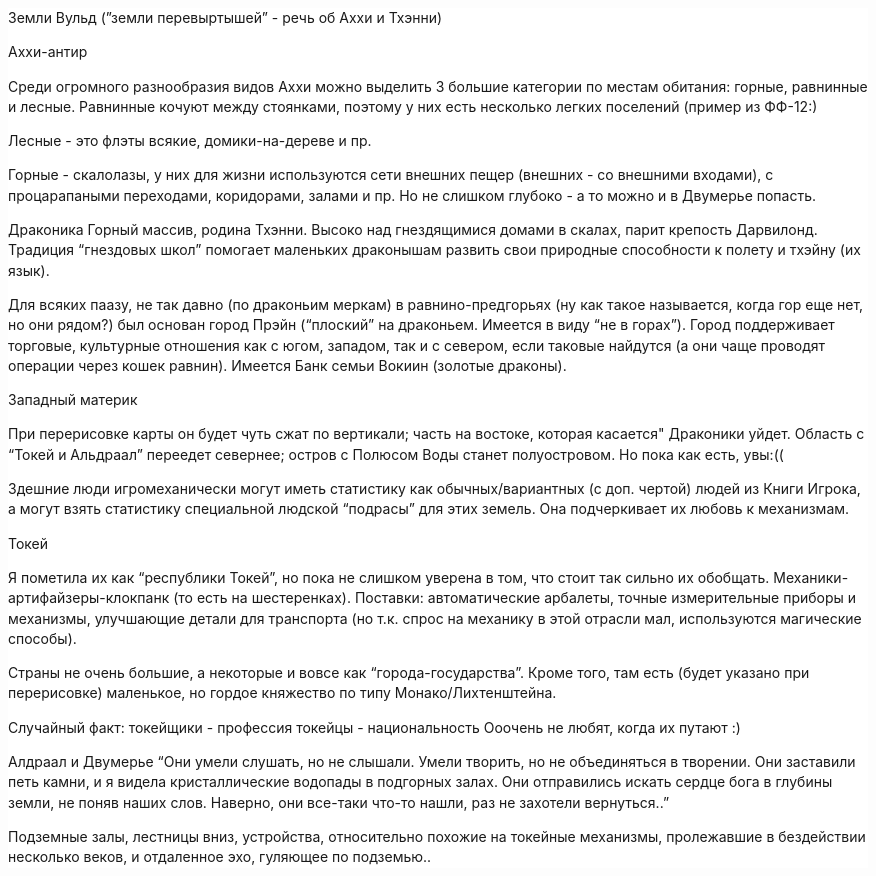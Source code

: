 Земли Вульд (”земли перевыртышей” - речь об Аххи и Тхэнни)

Аххи-антир

Среди огромного разнообразия видов Аххи можно выделить 3 большие категории по местам обитания: горные, равнинные и лесные. Равнинные кочуют между стоянками, поэтому у них есть несколько легких поселений (пример из ФФ-12:)
 
Лесные - это флэты всякие, домики-на-дереве и пр.

Горные - скалолазы, у них для жизни используются сети внешних пещер (внешних - со внешними входами), с процарапаными переходами, коридорами, залами и пр. Но не слишком глубоко - а то можно и в Двумерье попасть.

Драконика
Горный массив, родина Тхэнни.
Высоко над гнездящимися домами в скалах, парит крепость Дарвилонд.
Традиция “гнездовых школ” помогает маленьких драконышам развить свои природные способности к полету и тхэйну (их язык).

Для всяких паазу, не так давно (по драконьим меркам) в равнино-предгорьях (ну как такое называется, когда гор еще нет, но они рядом?) был основан город Прэйн (“плоский” на драконьем. Имеется в виду “не в горах”). Город поддерживает торговые, культурные отношения как с югом, западом, так и с севером, если таковые найдутся (а они чаще проводят операции через кошек равнин). Имеется Банк семьи Вокиин (золотые драконы).

Западный материк

При перерисовке карты он будет чуть сжат по вертикали; часть на востоке, которая касается" Драконики уйдет. Область с “Токей и Альдраал” переедет севернее; остров с Полюсом Воды станет полуостровом. Но пока как есть, увы:((

Здешние люди игромеханически могут иметь статистику как обычных/вариантных (с доп. чертой) людей из Книги Игрока, а могут взять статистику специальной людской “подрасы” для этих земель. Она подчеркивает их любовь к механизмам.

Токей

Я пометила их как “республики Токей”, но пока не слишком уверена в том, что стоит так сильно их обобщать. Механики-артифайзеры-клокпанк (то есть на шестеренках).
Поставки: автоматические арбалеты, точные измерительные приборы и механизмы, улучшающие детали для транспорта (но т.к. спрос на механику в этой отрасли мал, используются магические способы).

Страны не очень большие, а некоторые и вовсе как “города-государства”. Кроме того, там есть (будет указано при перерисовке) маленькое, но гордое княжество по типу Монако/Лихтенштейна.

Случайный факт:
токейщики - профессия
токейцы - национальность
Ооочень не любят, когда их путают :)

Алдраал и Двумерье
“Они умели слушать, но не слышали. Умели творить, но не объединяться в творении.
Они заставили петь камни, и я видела кристаллические водопады в подгорных залах.
Они отправились искать сердце бога в глубины земли, не поняв наших слов.
Наверно, они все-таки что-то нашли, раз не захотели вернуться..”

Подземные залы, лестницы вниз, устройства, относительно похожие на токейные механизмы, пролежавшие в бездействии несколько веков, и отдаленное эхо, гуляющее по подземью..

